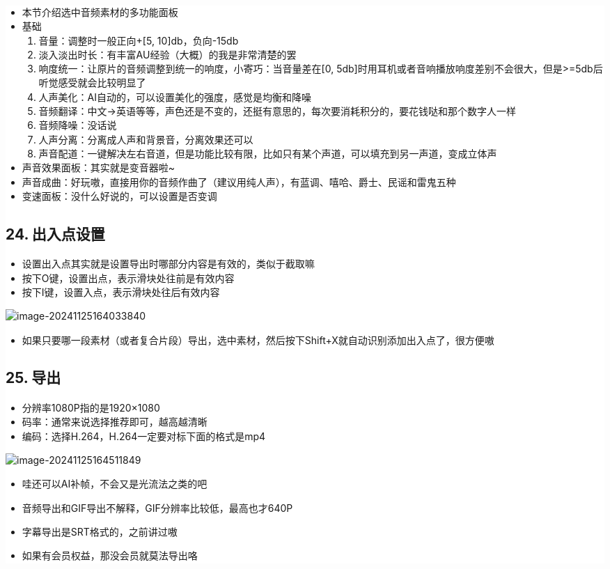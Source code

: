 * 本节介绍选中音频素材的多功能面板
* 基础
  1. 音量：调整时一般正向+[5, 10]db，负向-15db
  2. 淡入淡出时长：有丰富AU经验（大概）的我是非常清楚的罢
  3. 响度统一：让原片的音频调整到统一的响度，小寄巧：当音量差在[0, 5db]时用耳机或者音响播放响度差别不会很大，但是>=5db后听觉感受就会比较明显了
  4. 人声美化：AI自动的，可以设置美化的强度，感觉是均衡和降噪
  5. 音频翻译：中文→英语等等，声色还是不变的，还挺有意思的，每次要消耗积分的，要花钱哒和那个数字人一样
  6. 音频降噪：没话说
  7. 人声分离：分离成人声和背景音，分离效果还可以
  8. 声音配道：一键解决左右音道，但是功能比较有限，比如只有某个声道，可以填充到另一声道，变成立体声
* 声音效果面板：其实就是变音器啦~
* 声音成曲：好玩嗷，直接用你的音频作曲了（建议用纯人声），有蓝调、嘻哈、爵士、民谣和雷鬼五种
* 变速面板：没什么好说的，可以设置是否变调



## 24. 出入点设置

* 设置出入点其实就是设置导出时哪部分内容是有效的，类似于截取嘛
* 按下O键，设置出点，表示滑块处往前是有效内容
* 按下I键，设置入点，表示滑块处往后有效内容

![image-20241125164033840](https://gitee.com/RoysterCDD/figurebed/raw/master/img/image-20241125164033840.png)

* 如果只要哪一段素材（或者复合片段）导出，选中素材，然后按下Shift+X就自动识别添加出入点了，很方便嗷



## 25. 导出

* 分辨率1080P指的是1920×1080
* 码率：通常来说选择推荐即可，越高越清晰
* 编码：选择H.264，H.264一定要对标下面的格式是mp4

![image-20241125164511849](https://gitee.com/RoysterCDD/figurebed/raw/master/img/image-20241125164511849.png)

* 哇还可以AI补帧，不会又是光流法之类的吧

* 音频导出和GIF导出不解释，GIF分辨率比较低，最高也才640P
* 字幕导出是SRT格式的，之前讲过嗷
* 如果有会员权益，那没会员就莫法导出咯
